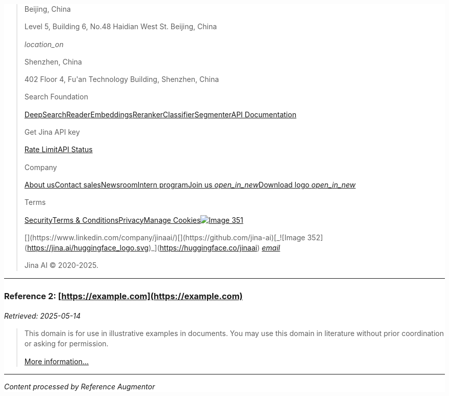 >
> Beijing, China
>
> Level 5, Building 6, No.48 Haidian West St. Beijing, China
>
> _location\_on_
>
> Shenzhen, China
>
> 402 Floor 4, Fu'an Technology Building, Shenzhen, China
>
> Search Foundation
>
> [DeepSearch](https://jina.ai/deepsearch)[Reader](https://jina.ai/reader)[Embeddings](https://jina.ai/embeddings)[Reranker](https://jina.ai/reranker)[Classifier](https://jina.ai/classifier)[Segmenter](https://jina.ai/segmenter)[API Documentation](https://docs.jina.ai/)
>
> Get Jina API key
>
> [Rate Limit](https://jina.ai/contact-sales#rate-limit)[API Status](https://status.jina.ai/)
>
> Company
>
> [About us](https://jina.ai/about-us)[Contact sales](https://jina.ai/contact-sales)[Newsroom](https://jina.ai/news)[Intern program](https://jina.ai/internship)[Join us _open\_in\_new_](https://app.dover.com/jobs/jinaai)[Download logo _open\_in\_new_](https://jina.ai/logo-Jina-1024.zip)
>
> Terms
>
> [Security](https://jina.ai/legal#security-as-company-value)[Terms & Conditions](https://jina.ai/legal/#terms-and-conditions)[Privacy](https://jina.ai/legal/#privacy-policy)[Manage Cookies](javascript:UC_UI.showSecondLayer();)[![Image 351](https://jina.ai/21972-312_SOC_NonCPA_Blk.svg)](https://app.eu.vanta.com/jinaai/trust/vz7f4mohp0847aho84lmva)
>
> [](https://x.com/jinaAI_)[](https://www.linkedin.com/company/jinaai/)[](https://github.com/jina-ai)[_![Image 352](https://jina.ai/huggingface_logo.svg)_](https://huggingface.co/jinaai) [](https://discord.jina.ai/)[_email_](mailto:support@jina.ai)
>
> Jina AI © 2020-2025.

---

<a id="reference-2"></a>
### Reference 2: [https://example.com](https://example.com)

_Retrieved: 2025-05-14_

> This domain is for use in illustrative examples in documents. You may use this domain in literature without prior coordination or asking for permission.
>
> [More information...](https://www.iana.org/domains/example)

---



_Content processed by Reference Augmentor_

